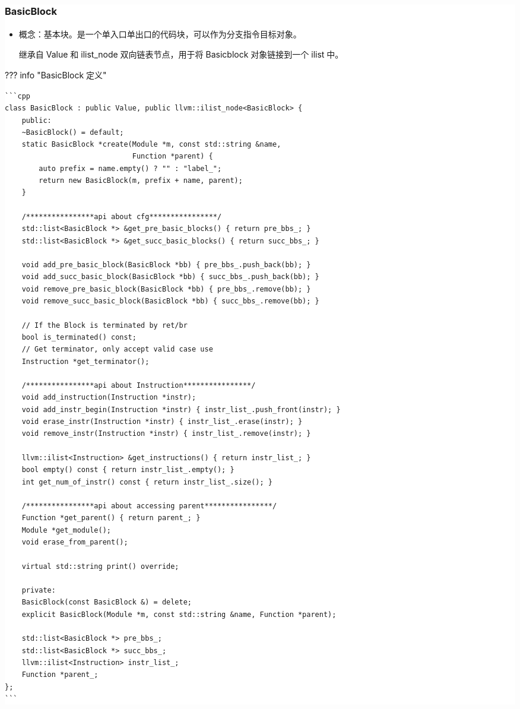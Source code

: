 ### BasicBlock

- 概念：基本块。是一个单入口单出口的代码块，可以作为分支指令目标对象。

  继承自 Value 和 ilist_node 双向链表节点，用于将 Basicblock 对象链接到一个 ilist 中。

??? info "BasicBlock 定义"

    ```cpp
    class BasicBlock : public Value, public llvm::ilist_node<BasicBlock> {
        public:
        ~BasicBlock() = default;
        static BasicBlock *create(Module *m, const std::string &name,
                                  Function *parent) {
            auto prefix = name.empty() ? "" : "label_";
            return new BasicBlock(m, prefix + name, parent);
        }
    
        /****************api about cfg****************/
        std::list<BasicBlock *> &get_pre_basic_blocks() { return pre_bbs_; }
        std::list<BasicBlock *> &get_succ_basic_blocks() { return succ_bbs_; }
    
        void add_pre_basic_block(BasicBlock *bb) { pre_bbs_.push_back(bb); }
        void add_succ_basic_block(BasicBlock *bb) { succ_bbs_.push_back(bb); }
        void remove_pre_basic_block(BasicBlock *bb) { pre_bbs_.remove(bb); }
        void remove_succ_basic_block(BasicBlock *bb) { succ_bbs_.remove(bb); }
    
        // If the Block is terminated by ret/br
        bool is_terminated() const;
        // Get terminator, only accept valid case use
        Instruction *get_terminator();
    
        /****************api about Instruction****************/
        void add_instruction(Instruction *instr);
        void add_instr_begin(Instruction *instr) { instr_list_.push_front(instr); }
        void erase_instr(Instruction *instr) { instr_list_.erase(instr); }
        void remove_instr(Instruction *instr) { instr_list_.remove(instr); }
    
        llvm::ilist<Instruction> &get_instructions() { return instr_list_; }
        bool empty() const { return instr_list_.empty(); }
        int get_num_of_instr() const { return instr_list_.size(); }
    
        /****************api about accessing parent****************/
        Function *get_parent() { return parent_; }
        Module *get_module();
        void erase_from_parent();
    
        virtual std::string print() override;
    
        private:
        BasicBlock(const BasicBlock &) = delete;
        explicit BasicBlock(Module *m, const std::string &name, Function *parent);
    
        std::list<BasicBlock *> pre_bbs_;
        std::list<BasicBlock *> succ_bbs_;
        llvm::ilist<Instruction> instr_list_;
        Function *parent_;
    };
    ```

